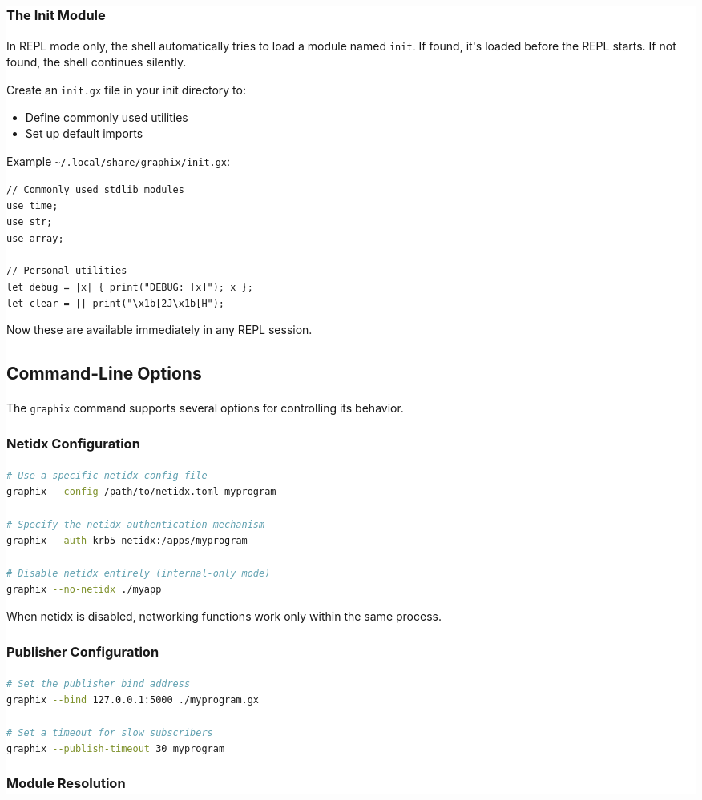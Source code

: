 ### The Init Module

In REPL mode only, the shell automatically tries to load a module named `init`. If found, it's loaded before the REPL starts. If not found, the shell continues silently.

Create an `init.gx` file in your init directory to:
- Define commonly used utilities
- Set up default imports

Example `~/.local/share/graphix/init.gx`:
```graphix
// Commonly used stdlib modules
use time;
use str;
use array;

// Personal utilities
let debug = |x| { print("DEBUG: [x]"); x };
let clear = || print("\x1b[2J\x1b[H");
```

Now these are available immediately in any REPL session.

## Command-Line Options

The `graphix` command supports several options for controlling its behavior.

### Netidx Configuration

```bash
# Use a specific netidx config file
graphix --config /path/to/netidx.toml myprogram

# Specify the netidx authentication mechanism
graphix --auth krb5 netidx:/apps/myprogram

# Disable netidx entirely (internal-only mode)
graphix --no-netidx ./myapp
```

When netidx is disabled, networking functions work only within the same process.

### Publisher Configuration

```bash
# Set the publisher bind address
graphix --bind 127.0.0.1:5000 ./myprogram.gx

# Set a timeout for slow subscribers
graphix --publish-timeout 30 myprogram
```

### Module Resolution
